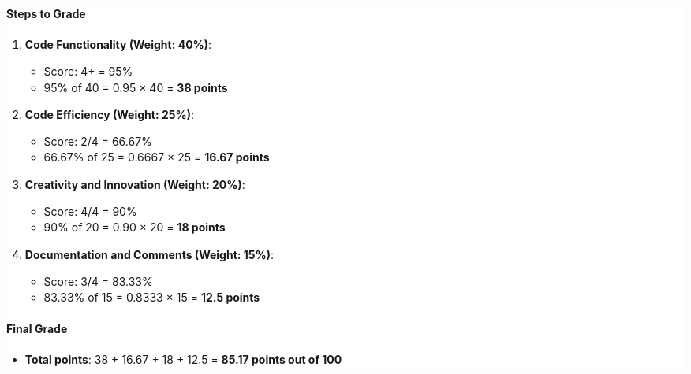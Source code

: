 #### Steps to Grade

1. **Code Functionality (Weight: 40%)**:  
   - Score: 4+ = 95%  
   - 95% of 40 = 0.95 × 40 = **38 points**

2. **Code Efficiency (Weight: 25%)**:  
   - Score: 2/4 = 66.67%  
   - 66.67% of 25 = 0.6667 × 25 = **16.67 points**

3. **Creativity and Innovation (Weight: 20%)**:  
   - Score: 4/4 = 90%  
   - 90% of 20 = 0.90 × 20 = **18 points**

4. **Documentation and Comments (Weight: 15%)**:  
   - Score: 3/4 = 83.33%  
   - 83.33% of 15 = 0.8333 × 15 = **12.5 points**

#### Final Grade
- **Total points**: 38 + 16.67 + 18 + 12.5 = **85.17 points out of 100**

